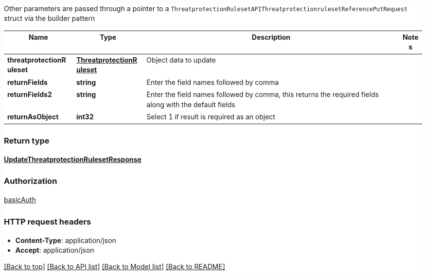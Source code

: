 Other parameters are passed through a pointer to a `ThreatprotectionRulesetAPIThreatprotectionrulesetReferencePutRequest` struct via the builder pattern


Name | Type | Description  | Notes
------------- | ------------- | ------------- | -------------
**threatprotectionRuleset** | [**ThreatprotectionRuleset**](ThreatprotectionRuleset.md) | Object data to update | 
**returnFields** | **string** | Enter the field names followed by comma | 
**returnFields2** | **string** | Enter the field names followed by comma, this returns the required fields along with the default fields | 
**returnAsObject** | **int32** | Select 1 if result is required as an object | 

### Return type

[**UpdateThreatprotectionRulesetResponse**](UpdateThreatprotectionRulesetResponse.md)

### Authorization

[basicAuth](../README.md#basicAuth)

### HTTP request headers

- **Content-Type**: application/json
- **Accept**: application/json

[[Back to top]](#) [[Back to API list]](../README.md#documentation-for-api-endpoints)
[[Back to Model list]](../README.md#documentation-for-models)
[[Back to README]](../README.md)

